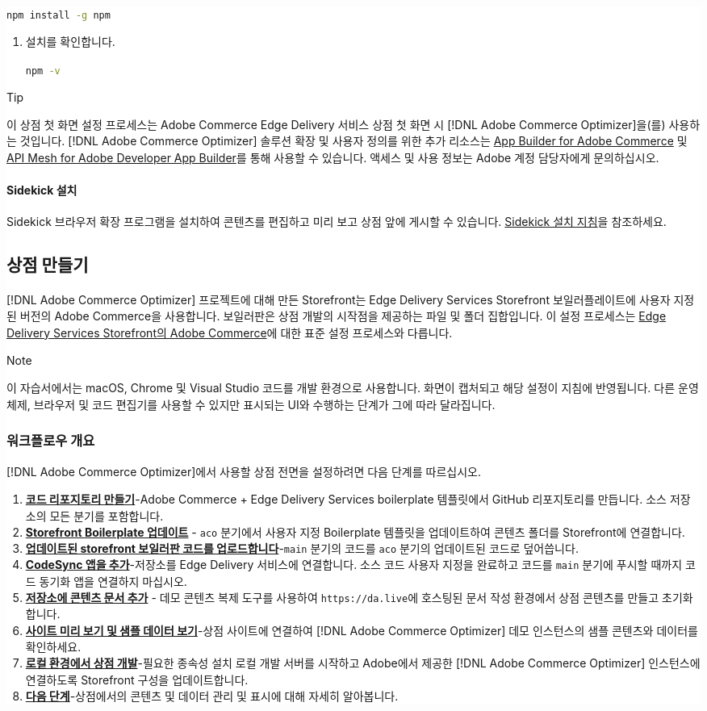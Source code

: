    ```bash
   npm install -g npm
   ```

1. 설치를 확인합니다.

   ```bash
   npm -v
   ```

>[!TIP]
>
>이 상점 첫 화면 설정 프로세스는 Adobe Commerce Edge Delivery 서비스 상점 첫 화면 시 [!DNL Adobe Commerce Optimizer]을(를) 사용하는 것입니다. [!DNL Adobe Commerce Optimizer] 솔루션 확장 및 사용자 정의를 위한 추가 리소스는 [App Builder for Adobe Commerce](https://experienceleague.adobe.com/ko/docs/commerce-learn/tutorials/adobe-developer-app-builder/introduction-to-app-builder) 및 [API Mesh for Adobe Developer App Builder](https://experienceleague.adobe.com/ko/docs/commerce-learn/tutorials/adobe-developer-app-builder/api-mesh/getting-started-api-mesh)를 통해 사용할 수 있습니다. 액세스 및 사용 정보는 Adobe 계정 담당자에게 문의하십시오.

#### Sidekick 설치

Sidekick 브라우저 확장 프로그램을 설치하여 콘텐츠를 편집하고 미리 보고 상점 앞에 게시할 수 있습니다. [Sidekick 설치 지침](https://www.aem.live/docs/sidekick#installation)을 참조하세요.


## 상점 만들기

[!DNL Adobe Commerce Optimizer] 프로젝트에 대해 만든 Storefront는 Edge Delivery Services Storefront 보일러플레이트에 사용자 지정된 버전의 Adobe Commerce을 사용합니다. 보일러판은 상점 개발의 시작점을 제공하는 파일 및 폴더 집합입니다. 이 설정 프로세스는 [Edge Delivery Services Storefront의 Adobe Commerce](https://experienceleague.adobe.com/developer/commerce/storefront/get-started/?lang=ko)에 대한 표준 설정 프로세스와 다릅니다.

>[!NOTE]
>
>이 자습서에서는 macOS, Chrome 및 Visual Studio 코드를 개발 환경으로 사용합니다. 화면이 캡처되고 해당 설정이 지침에 반영됩니다. 다른 운영 체제, 브라우저 및 코드 편집기를 사용할 수 있지만 표시되는 UI와 수행하는 단계가 그에 따라 달라집니다.

### 워크플로우 개요

[!DNL Adobe Commerce Optimizer]에서 사용할 상점 전면을 설정하려면 다음 단계를 따르십시오.

1. **[코드 리포지토리 만들기](#step-1%3A-create-site-code-repository)**-Adobe Commerce + Edge Delivery Services boilerplate 템플릿에서 GitHub 리포지토리를 만듭니다. 소스 저장소의 모든 분기를 포함합니다.
1. **[Storefront Boilerplate 업데이트](#step-2%3A-update-the-storefront-boilerplate)** - `aco` 분기에서 사용자 지정 Boilerplate 템플릿을 업데이트하여 콘텐츠 폴더를 Storefront에 연결합니다.
1. **[업데이트된 storefront 보일러판 코드를 업로드합니다](#step-3%3A-upload-the-updated-boilerplate-code)**-`main` 분기의 코드를 `aco` 분기의 업데이트된 코드로 덮어씁니다.
1. **[CodeSync 앱을 추가](#step-5%3A-add-the-aem-code-sync-app)**-저장소를 Edge Delivery 서비스에 연결합니다. 소스 코드 사용자 지정을 완료하고 코드를 `main` 분기에 푸시할 때까지 코드 동기화 앱을 연결하지 마십시오.
1. **[저장소에 콘텐츠 문서 추가](#step-6%3A-add-content-documents-for-your-storefront)** - 데모 콘텐츠 복제 도구를 사용하여 `https://da.live`에 호스팅된 문서 작성 환경에서 상점 콘텐츠를 만들고 초기화합니다.
1. **[사이트 미리 보기 및 샘플 데이터 보기](#step-7%3A-preview-your-site)**-상점 사이트에 연결하여 [!DNL Adobe Commerce Optimizer] 데모 인스턴스의 샘플 콘텐츠와 데이터를 확인하세요.
1. **[로컬 환경에서 상점 개발](#step-8%3A-develop-the-storefront-in-your-local-environment)**-필요한 종속성 설치 로컬 개발 서버를 시작하고 Adobe에서 제공한 [!DNL Adobe Commerce Optimizer] 인스턴스에 연결하도록 Storefront 구성을 업데이트합니다.
1. **[다음 단계](#next-steps)**-상점에서의 콘텐츠 및 데이터 관리 및 표시에 대해 자세히 알아봅니다.
